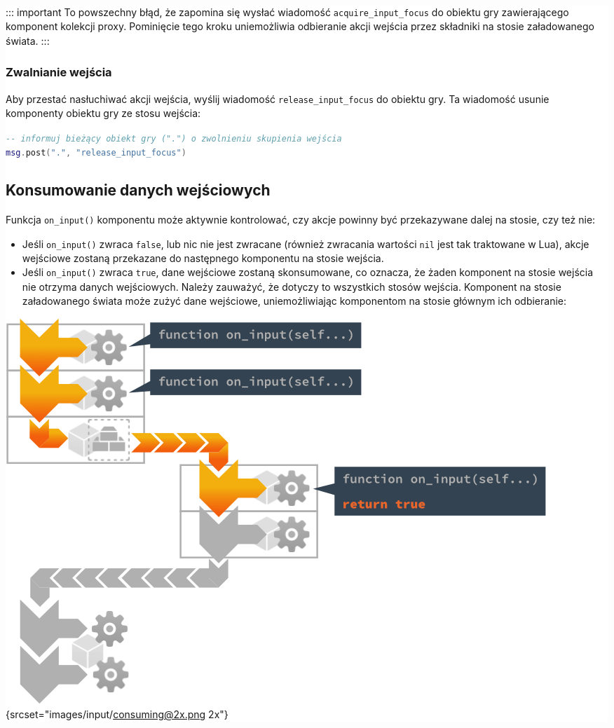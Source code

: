 ::: important
To powszechny błąd, że zapomina się wysłać wiadomość `acquire_input_focus` do obiektu gry zawierającego komponent kolekcji proxy. Pominięcie tego kroku uniemożliwia odbieranie akcji wejścia przez składniki na stosie załadowanego świata.
:::


### Zwalnianie wejścia

Aby przestać nasłuchiwać akcji wejścia, wyślij wiadomość `release_input_focus` do obiektu gry. Ta wiadomość usunie komponenty obiektu gry ze stosu wejścia:

```lua
-- informuj bieżący obiekt gry (".") o zwolnieniu skupienia wejścia
msg.post(".", "release_input_focus")
```

## Konsumowanie danych wejściowych

Funkcja `on_input()` komponentu może aktywnie kontrolować, czy akcje powinny być przekazywane dalej na stosie, czy też nie:

- Jeśli `on_input()` zwraca `false`, lub nic nie jest zwracane (również zwracania wartości `nil` jest tak traktowane w Lua), akcje wejściowe zostaną przekazane do następnego komponentu na stosie wejścia.
- Jeśli `on_input()` zwraca `true`, dane wejściowe zostaną skonsumowane, co oznacza, że żaden komponent na stosie wejścia nie otrzyma danych wejściowych. Należy zauważyć, że dotyczy to wszystkich stosów wejścia. Komponent na stosie załadowanego świata może zużyć dane wejściowe, uniemożliwiając komponentom na stosie głównym ich odbieranie:

![consuming input](images/input/consuming.png){srcset="images/input/consuming@2x.png 2x"}
